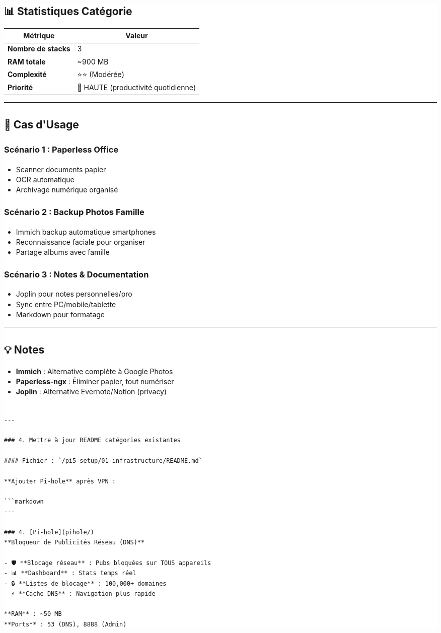 ## 📊 Statistiques Catégorie

| Métrique | Valeur |
|----------|--------|
| **Nombre de stacks** | 3 |
| **RAM totale** | ~900 MB |
| **Complexité** | ⭐⭐ (Modérée) |
| **Priorité** | 🔴 HAUTE (productivité quotidienne) |

---

## 🎯 Cas d'Usage

### Scénario 1 : Paperless Office
- Scanner documents papier
- OCR automatique
- Archivage numérique organisé

### Scénario 2 : Backup Photos Famille
- Immich backup automatique smartphones
- Reconnaissance faciale pour organiser
- Partage albums avec famille

### Scénario 3 : Notes & Documentation
- Joplin pour notes personnelles/pro
- Sync entre PC/mobile/tablette
- Markdown pour formatage

---

## 💡 Notes

- **Immich** : Alternative complète à Google Photos
- **Paperless-ngx** : Éliminer papier, tout numériser
- **Joplin** : Alternative Evernote/Notion (privacy)
```

---

### 4. Mettre à jour README catégories existantes

#### Fichier : `/pi5-setup/01-infrastructure/README.md`

**Ajouter Pi-hole** après VPN :

```markdown
---

### 4. [Pi-hole](pihole/)
**Bloqueur de Publicités Réseau (DNS)**

- 🛡️ **Blocage réseau** : Pubs bloquées sur TOUS appareils
- 📊 **Dashboard** : Stats temps réel
- 🔒 **Listes de blocage** : 100,000+ domaines
- ⚡ **Cache DNS** : Navigation plus rapide

**RAM** : ~50 MB
**Ports** : 53 (DNS), 8888 (Admin)

```
